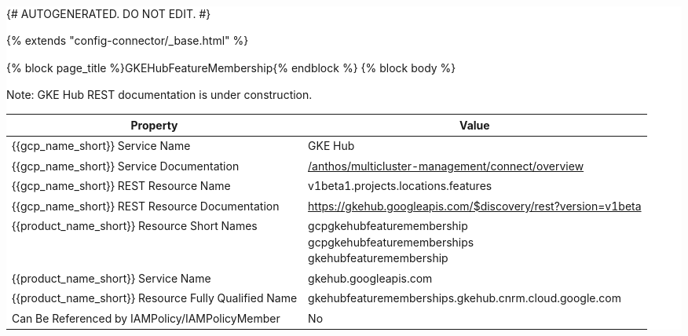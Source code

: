 {# AUTOGENERATED. DO NOT EDIT. #}

{% extends "config-connector/_base.html" %}

{% block page_title %}GKEHubFeatureMembership{% endblock %}
{% block body %}



Note: GKE Hub REST documentation is under construction.

<table>
<thead>
<tr>
<th><strong>Property</strong></th>
<th><strong>Value</strong></th>
</tr>
</thead>
<tbody>
<tr>
<td>{{gcp_name_short}} Service Name</td>
<td>GKE Hub</td>
</tr>
<tr>
<td>{{gcp_name_short}} Service Documentation</td>
<td><a href="/anthos/multicluster-management/connect/overview">/anthos/multicluster-management/connect/overview</a></td>
</tr>
<tr>
<td>{{gcp_name_short}} REST Resource Name</td>
<td>v1beta1.projects.locations.features</td>
</tr>
<tr>
<td>{{gcp_name_short}} REST Resource Documentation</td>
<td><a class="external" href="https://gkehub.googleapis.com/$discovery/rest?version=v1beta1">https://gkehub.googleapis.com/$discovery/rest?version=v1beta</a></td>
</tr>
<tr>
<td>{{product_name_short}} Resource Short Names</td>
<td>gcpgkehubfeaturemembership<br>gcpgkehubfeaturememberships<br>gkehubfeaturemembership</td>
</tr>
<tr>
<td>{{product_name_short}} Service Name</td>
<td>gkehub.googleapis.com</td>
</tr>
<tr>
<td>{{product_name_short}} Resource Fully Qualified Name</td>
<td>gkehubfeaturememberships.gkehub.cnrm.cloud.google.com</td>
</tr>

<tr>
    <td>Can Be Referenced by IAMPolicy/IAMPolicyMember</td>
    <td>No</td>
</tr>

